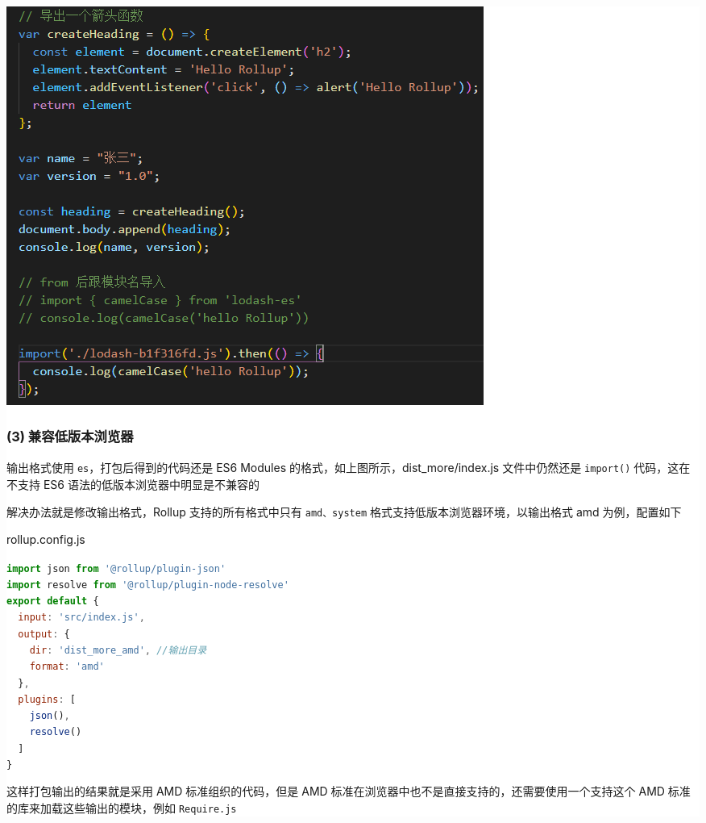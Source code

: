![bundle_more](../../images/前端模块化/rollup/bundle_more.png)

### (3) 兼容低版本浏览器

输出格式使用 `es`，打包后得到的代码还是 ES6 Modules 的格式，如上图所示，dist_more/index.js 文件中仍然还是 `import()` 代码，这在不支持 ES6 语法的低版本浏览器中明显是不兼容的

解决办法就是修改输出格式，Rollup 支持的所有格式中只有 `amd、system` 格式支持低版本浏览器环境，以输出格式 amd 为例，配置如下

rollup.config.js

```javascript
import json from '@rollup/plugin-json'
import resolve from '@rollup/plugin-node-resolve'
export default {
  input: 'src/index.js',
  output: {
    dir: 'dist_more_amd', //输出目录
    format: 'amd'
  },
  plugins: [
    json(),
    resolve()
  ]
}
```

这样打包输出的结果就是采用 AMD 标准组织的代码，但是 AMD 标准在浏览器中也不是直接支持的，还需要使用一个支持这个 AMD 标准的库来加载这些输出的模块，例如 `Require.js`
